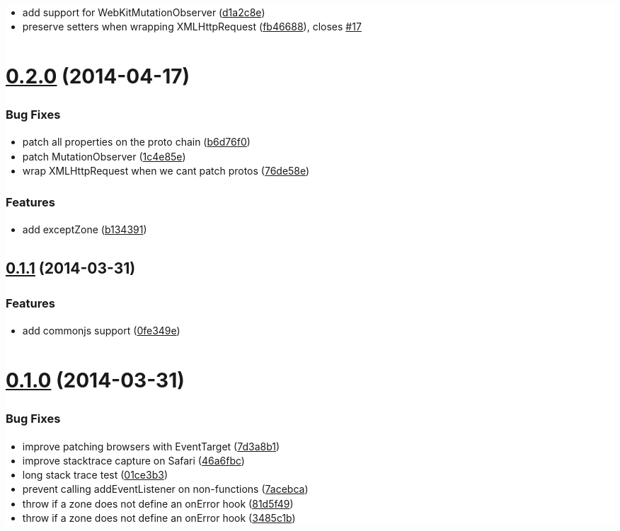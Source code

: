 * add support for WebKitMutationObserver ([d1a2c8e](https://github.com/angular/zone.js/commit/d1a2c8e))
* preserve setters when wrapping XMLHttpRequest ([fb46688](https://github.com/angular/zone.js/commit/fb46688)), closes [#17](https://github.com/angular/zone.js/issues/17)



<a name="0.2.0"></a>
# [0.2.0](https://github.com/angular/zone.js/compare/v0.1.1...v0.2.0) (2014-04-17)


### Bug Fixes

* patch all properties on the proto chain ([b6d76f0](https://github.com/angular/zone.js/commit/b6d76f0))
* patch MutationObserver ([1c4e85e](https://github.com/angular/zone.js/commit/1c4e85e))
* wrap XMLHttpRequest when we cant patch protos ([76de58e](https://github.com/angular/zone.js/commit/76de58e))


### Features

* add exceptZone ([b134391](https://github.com/angular/zone.js/commit/b134391))



<a name="0.1.1"></a>
## [0.1.1](https://github.com/angular/zone.js/compare/v0.1.0...v0.1.1) (2014-03-31)


### Features

* add commonjs support ([0fe349e](https://github.com/angular/zone.js/commit/0fe349e))



<a name="0.1.0"></a>
# [0.1.0](https://github.com/angular/zone.js/compare/v0.0.0...v0.1.0) (2014-03-31)


### Bug Fixes

* improve patching browsers with EventTarget ([7d3a8b1](https://github.com/angular/zone.js/commit/7d3a8b1))
* improve stacktrace capture on Safari ([46a6fbc](https://github.com/angular/zone.js/commit/46a6fbc))
* long stack trace test ([01ce3b3](https://github.com/angular/zone.js/commit/01ce3b3))
* prevent calling addEventListener on non-functions ([7acebca](https://github.com/angular/zone.js/commit/7acebca))
* throw if a zone does not define an onError hook ([81d5f49](https://github.com/angular/zone.js/commit/81d5f49))
* throw if a zone does not define an onError hook ([3485c1b](https://github.com/angular/zone.js/commit/3485c1b))
